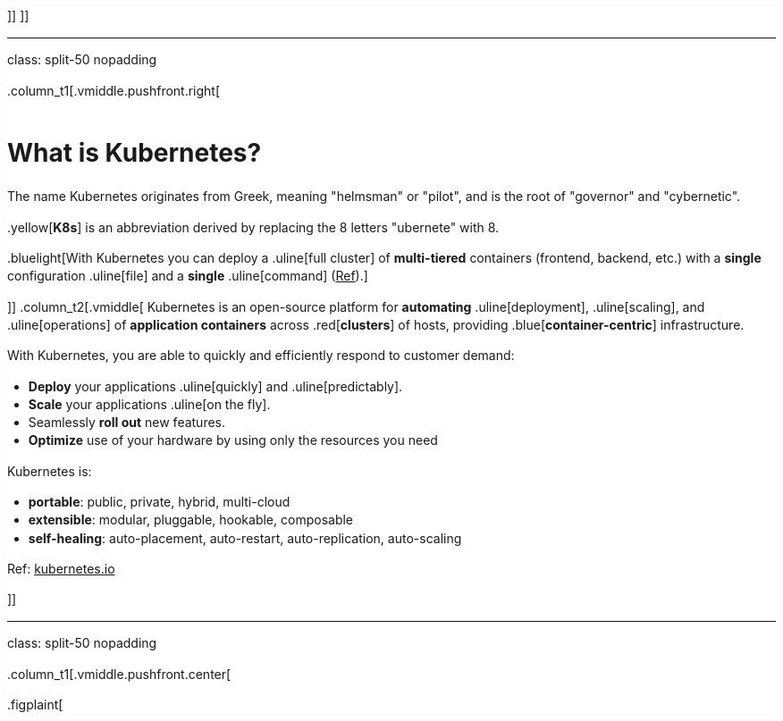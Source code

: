 ### 
### 
#### 
#### 
]]
]]

---
class: split-50 nopadding 

.column_t1[.vmiddle.pushfront.right[
# What is Kubernetes?

The name Kubernetes originates from Greek, meaning "helmsman" or "pilot", and is the root of "governor" and "cybernetic". 

.yellow[**K8s**] is an abbreviation derived by replacing the 8 letters "ubernete" with 8.

.bluelight[With Kubernetes you can deploy a .uline[full cluster] of **multi-tiered** containers (frontend, backend, etc.) with a **single** configuration .uline[file] and a **single** .uline[command] ([Ref](http://omerio.com/2015/12/18/learn-the-kubernetes-key-concepts-in-10-minutes/)).]

]]
.column_t2[.vmiddle[
Kubernetes is an open-source platform for **automating** .uline[deployment], .uline[scaling], and .uline[operations] of **application containers** across .red[**clusters**] of hosts, providing .blue[**container-centric**] infrastructure.

With Kubernetes, you are able to quickly and efficiently respond to customer demand:
- **Deploy** your applications .uline[quickly] and .uline[predictably].
- **Scale** your applications .uline[on the fly].
- Seamlessly **roll out** new features.
- **Optimize** use of your hardware by using only the resources you need

Kubernetes is:
- **portable**: public, private, hybrid, multi-cloud
- **extensible**: modular, pluggable, hookable, composable
- **self-healing**: auto-placement, auto-restart, auto-replication, auto-scaling

Ref: [kubernetes.io](http://kubernetes.io/docs/whatisk8s/)

]]

---
class: split-50 nopadding 

.column_t1[.vmiddle.pushfront.center[

.figplaint[